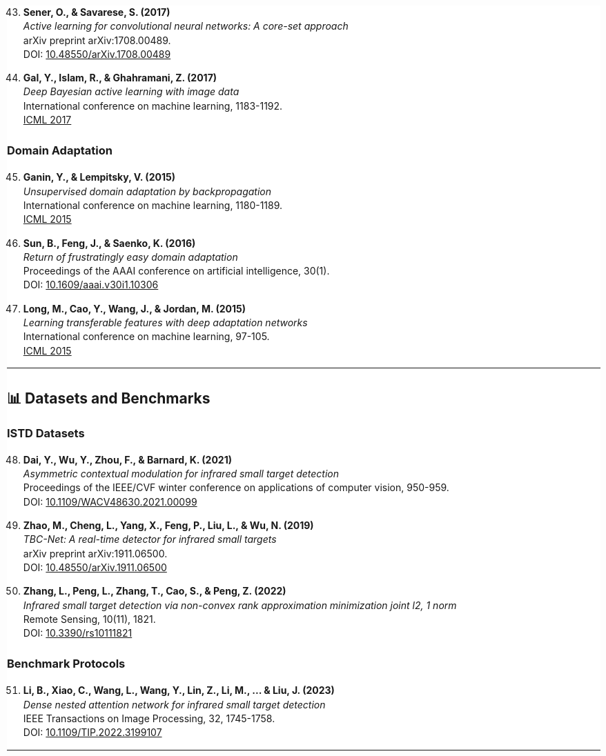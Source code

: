 43. **Sener, O., & Savarese, S. (2017)**  
    *Active learning for convolutional neural networks: A core-set approach*  
    arXiv preprint arXiv:1708.00489.  
    DOI: [10.48550/arXiv.1708.00489](https://doi.org/10.48550/arXiv.1708.00489)

44. **Gal, Y., Islam, R., & Ghahramani, Z. (2017)**  
    *Deep Bayesian active learning with image data*  
    International conference on machine learning, 1183-1192.  
    [ICML 2017](http://proceedings.mlr.press/v70/gal17a.html)

### Domain Adaptation

45. **Ganin, Y., & Lempitsky, V. (2015)**  
    *Unsupervised domain adaptation by backpropagation*  
    International conference on machine learning, 1180-1189.  
    [ICML 2015](http://proceedings.mlr.press/v37/ganin15.html)

46. **Sun, B., Feng, J., & Saenko, K. (2016)**  
    *Return of frustratingly easy domain adaptation*  
    Proceedings of the AAAI conference on artificial intelligence, 30(1).  
    DOI: [10.1609/aaai.v30i1.10306](https://doi.org/10.1609/aaai.v30i1.10306)

47. **Long, M., Cao, Y., Wang, J., & Jordan, M. (2015)**  
    *Learning transferable features with deep adaptation networks*  
    International conference on machine learning, 97-105.  
    [ICML 2015](http://proceedings.mlr.press/v37/long15.html)

---

## 📊 Datasets and Benchmarks

### ISTD Datasets

48. **Dai, Y., Wu, Y., Zhou, F., & Barnard, K. (2021)**  
    *Asymmetric contextual modulation for infrared small target detection*  
    Proceedings of the IEEE/CVF winter conference on applications of computer vision, 950-959.  
    DOI: [10.1109/WACV48630.2021.00099](https://doi.org/10.1109/WACV48630.2021.00099)

49. **Zhao, M., Cheng, L., Yang, X., Feng, P., Liu, L., & Wu, N. (2019)**  
    *TBC-Net: A real-time detector for infrared small targets*  
    arXiv preprint arXiv:1911.06500.  
    DOI: [10.48550/arXiv.1911.06500](https://doi.org/10.48550/arXiv.1911.06500)

50. **Zhang, L., Peng, L., Zhang, T., Cao, S., & Peng, Z. (2022)**  
    *Infrared small target detection via non-convex rank approximation minimization joint l2, 1 norm*  
    Remote Sensing, 10(11), 1821.  
    DOI: [10.3390/rs10111821](https://doi.org/10.3390/rs10111821)

### Benchmark Protocols

51. **Li, B., Xiao, C., Wang, L., Wang, Y., Lin, Z., Li, M., ... & Liu, J. (2023)**  
    *Dense nested attention network for infrared small target detection*  
    IEEE Transactions on Image Processing, 32, 1745-1758.  
    DOI: [10.1109/TIP.2022.3199107](https://doi.org/10.1109/TIP.2022.3199107)

---